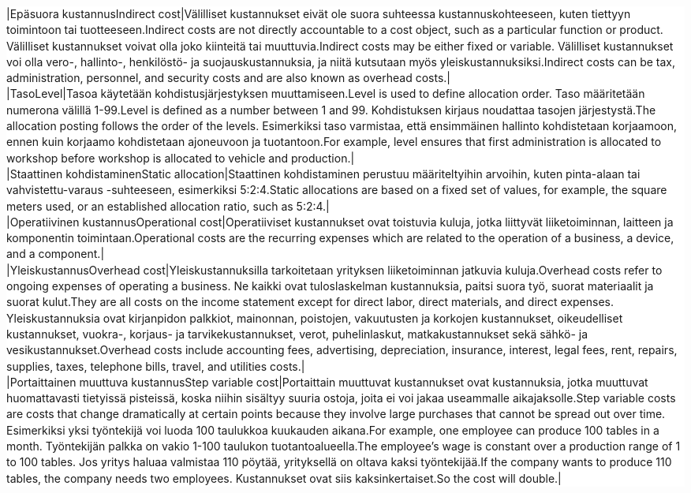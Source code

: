 |<span data-ttu-id="d2fa0-158">Epäsuora kustannus</span><span class="sxs-lookup"><span data-stu-id="d2fa0-158">Indirect cost</span></span>|<span data-ttu-id="d2fa0-159">Välilliset kustannukset eivät ole suora suhteessa kustannuskohteeseen, kuten tiettyyn toimintoon tai tuotteeseen.</span><span class="sxs-lookup"><span data-stu-id="d2fa0-159">Indirect costs are not directly accountable to a cost object, such as a particular function or product.</span></span> <span data-ttu-id="d2fa0-160">Välilliset kustannukset voivat olla joko kiinteitä tai muuttuvia.</span><span class="sxs-lookup"><span data-stu-id="d2fa0-160">Indirect costs may be either fixed or variable.</span></span> <span data-ttu-id="d2fa0-161">Välilliset kustannukset voi olla vero-, hallinto-, henkilöstö- ja suojauskustannuksia, ja niitä kutsutaan myös yleiskustannuksiksi.</span><span class="sxs-lookup"><span data-stu-id="d2fa0-161">Indirect costs can be tax, administration, personnel, and security costs and are also known as overhead costs.</span></span>|  
|<span data-ttu-id="d2fa0-162">Taso</span><span class="sxs-lookup"><span data-stu-id="d2fa0-162">Level</span></span>|<span data-ttu-id="d2fa0-163">Tasoa käytetään kohdistusjärjestyksen muuttamiseen.</span><span class="sxs-lookup"><span data-stu-id="d2fa0-163">Level is used to define allocation order.</span></span> <span data-ttu-id="d2fa0-164">Taso määritetään numerona välillä 1-99.</span><span class="sxs-lookup"><span data-stu-id="d2fa0-164">Level is defined as a number between 1 and 99.</span></span> <span data-ttu-id="d2fa0-165">Kohdistuksen kirjaus noudattaa tasojen järjestystä.</span><span class="sxs-lookup"><span data-stu-id="d2fa0-165">The allocation posting follows the order of the levels.</span></span> <span data-ttu-id="d2fa0-166">Esimerkiksi taso varmistaa, että ensimmäinen hallinto kohdistetaan korjaamoon, ennen kuin korjaamo kohdistetaan ajoneuvoon ja tuotantoon.</span><span class="sxs-lookup"><span data-stu-id="d2fa0-166">For example, level ensures that first administration is allocated to workshop before workshop is allocated to vehicle and production.</span></span>|  
|<span data-ttu-id="d2fa0-167">Staattinen kohdistaminen</span><span class="sxs-lookup"><span data-stu-id="d2fa0-167">Static allocation</span></span>|<span data-ttu-id="d2fa0-168">Staattinen kohdistaminen perustuu määriteltyihin arvoihin, kuten pinta-alaan tai vahvistettu-varaus -suhteeseen, esimerkiksi 5:2:4.</span><span class="sxs-lookup"><span data-stu-id="d2fa0-168">Static allocations are based on a fixed set of values, for example, the square meters used, or an established allocation ratio, such as 5:2:4.</span></span>|  
|<span data-ttu-id="d2fa0-169">Operatiivinen kustannus</span><span class="sxs-lookup"><span data-stu-id="d2fa0-169">Operational cost</span></span>|<span data-ttu-id="d2fa0-170">Operatiiviset kustannukset ovat toistuvia kuluja, jotka liittyvät liiketoiminnan, laitteen ja komponentin toimintaan.</span><span class="sxs-lookup"><span data-stu-id="d2fa0-170">Operational costs are the recurring expenses which are related to the operation of a business, a device, and a component.</span></span>|  
|<span data-ttu-id="d2fa0-171">Yleiskustannus</span><span class="sxs-lookup"><span data-stu-id="d2fa0-171">Overhead cost</span></span>|<span data-ttu-id="d2fa0-172">Yleiskustannuksilla tarkoitetaan yrityksen liiketoiminnan jatkuvia kuluja.</span><span class="sxs-lookup"><span data-stu-id="d2fa0-172">Overhead costs refer to ongoing expenses of operating a business.</span></span> <span data-ttu-id="d2fa0-173">Ne kaikki ovat tuloslaskelman kustannuksia, paitsi suora työ, suorat materiaalit ja suorat kulut.</span><span class="sxs-lookup"><span data-stu-id="d2fa0-173">They are all costs on the income statement except for direct labor, direct materials, and direct expenses.</span></span> <span data-ttu-id="d2fa0-174">Yleiskustannuksia ovat kirjanpidon palkkiot, mainonnan, poistojen, vakuutusten ja korkojen kustannukset, oikeudelliset kustannukset, vuokra-, korjaus- ja tarvikekustannukset, verot, puhelinlaskut, matkakustannukset sekä sähkö- ja vesikustannukset.</span><span class="sxs-lookup"><span data-stu-id="d2fa0-174">Overhead costs include accounting fees, advertising, depreciation, insurance, interest, legal fees, rent, repairs, supplies, taxes, telephone bills, travel, and utilities costs.</span></span>|  
|<span data-ttu-id="d2fa0-175">Portaittainen muuttuva kustannus</span><span class="sxs-lookup"><span data-stu-id="d2fa0-175">Step variable cost</span></span>|<span data-ttu-id="d2fa0-176">Portaittain muuttuvat kustannukset ovat kustannuksia, jotka muuttuvat huomattavasti tietyissä pisteissä, koska niihin sisältyy suuria ostoja, joita ei voi jakaa useammalle aikajaksolle.</span><span class="sxs-lookup"><span data-stu-id="d2fa0-176">Step variable costs are costs that change dramatically at certain points because they involve large purchases that cannot be spread out over time.</span></span> <span data-ttu-id="d2fa0-177">Esimerkiksi yksi työntekijä voi luoda 100 taulukkoa kuukauden aikana.</span><span class="sxs-lookup"><span data-stu-id="d2fa0-177">For example, one employee can produce 100 tables in a month.</span></span> <span data-ttu-id="d2fa0-178">Työntekijän palkka on vakio 1-100 taulukon tuotantoalueella.</span><span class="sxs-lookup"><span data-stu-id="d2fa0-178">The employee’s wage is constant over a production range of 1 to 100 tables.</span></span> <span data-ttu-id="d2fa0-179">Jos yritys haluaa valmistaa 110 pöytää, yrityksellä on oltava kaksi työntekijää.</span><span class="sxs-lookup"><span data-stu-id="d2fa0-179">If the company wants to produce 110 tables, the company needs two employees.</span></span> <span data-ttu-id="d2fa0-180">Kustannukset ovat siis kaksinkertaiset.</span><span class="sxs-lookup"><span data-stu-id="d2fa0-180">So the cost will double.</span></span>|  